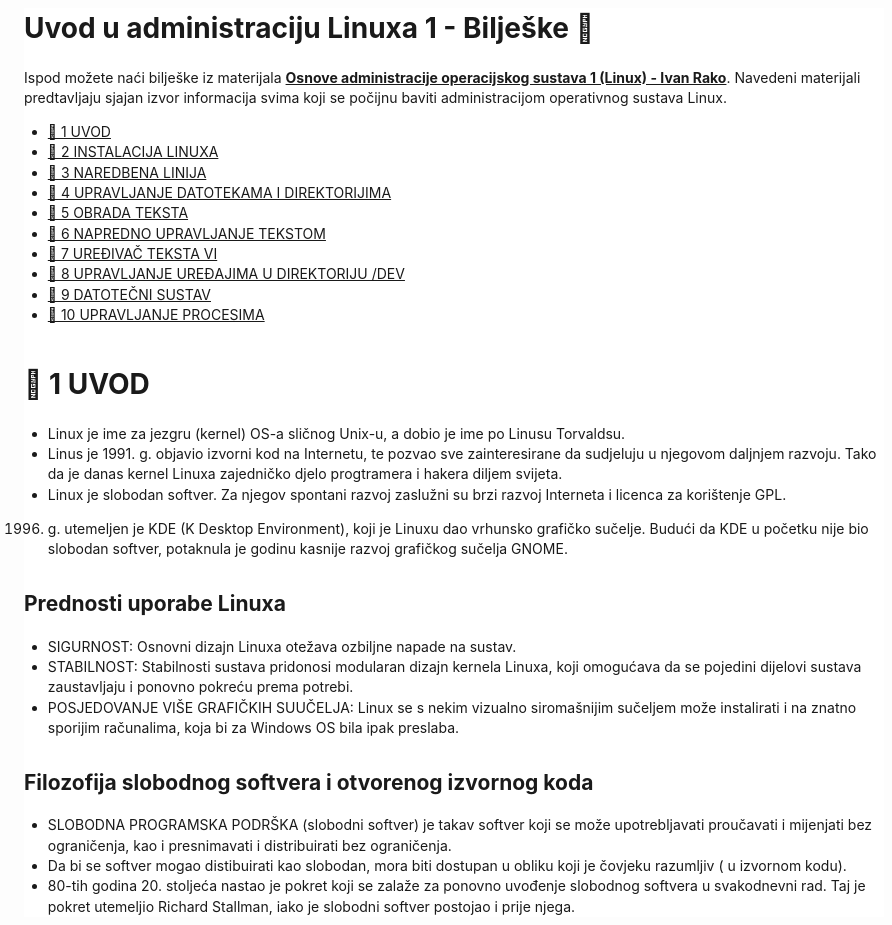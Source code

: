 # Uvod u administraciju Linuxa 1 - Bilješke 🐧

Ispod možete naći bilješke iz materijala [**Osnove administracije operacijskog sustava 1 (Linux) - Ivan Rako**](https://www.srce.unizg.hr/files/srce/docs/edu/l101_polaznik_1.pdf).
Navedeni materijali predtavljaju sjajan izvor informacija svima koji se počijnu baviti administracijom operativnog sustava Linux.

- [📖 1 UVOD](#1-uvod)
- [📖 2 INSTALACIJA LINUXA](#2-instalacija-linuxa)
- [📖 3 NAREDBENA LINIJA](#3-naredbena-linija)
- [📖 4 UPRAVLJANJE DATOTEKAMA I DIREKTORIJIMA](#4-upravljanje-datotekama-i-direktorijima)
- [📖 5 OBRADA TEKSTA](#5-obrada-teksta)
- [📖 6 NAPREDNO UPRAVLJANJE TEKSTOM](#6-Napredno-upravljanje-tekstom)
- [📖 7 UREĐIVAČ TEKSTA VI](#7-uređivač-teksta-vi)
- [📖 8 UPRAVLJANJE UREĐAJIMA U DIREKTORIJU /DEV](#8-upravljanje-uređajima-u-direktoriju-/dev)
- [📖 9 DATOTEČNI SUSTAV](#9-datotečni-sustav)
- [📖 10 UPRAVLJANJE PROCESIMA](#10-upravljanje-procesima)

# 📖 1 UVOD

- Linux je ime za jezgru (kernel) OS-a sličnog Unix-u, a dobio je ime po Linusu Torvaldsu.
- Linus je 1991. g. objavio izvorni kod na Internetu, te pozvao sve zainteresirane da sudjeluju u njegovom daljnjem razvoju.
Tako da je danas kernel Linuxa zajedničko djelo progtramera i hakera diljem svijeta.
- Linux je slobodan softver.
Za njegov spontani razvoj zaslužni su brzi razvoj Interneta i licenca za korištenje GPL.
1996. g. utemeljen je KDE (K Desktop Environment), koji je Linuxu dao vrhunsko grafičko sučelje.
Budući da KDE u početku nije bio slobodan softver, potaknula je godinu kasnije razvoj grafičkog sučelja GNOME.

## Prednosti uporabe Linuxa

- SIGURNOST: 
Osnovni dizajn Linuxa otežava ozbiljne napade na sustav.
- STABILNOST:
Stabilnosti sustava pridonosi modularan dizajn kernela Linuxa, koji omogućava da se pojedini dijelovi sustava zaustavljaju i ponovno pokreću prema potrebi.
- POSJEDOVANJE VIŠE GRAFIČKIH SUUČELJA:
Linux se s nekim vizualno siromašnijim sučeljem može instalirati i na znatno sporijim računalima, koja bi za Windows OS bila ipak preslaba.


## Filozofija slobodnog softvera i otvorenog izvornog koda

- SLOBODNA PROGRAMSKA PODRŠKA (slobodni softver) je takav softver koji se može upotrebljavati proučavati i mijenjati bez ograničenja, kao i presnimavati i distribuirati bez ograničenja.
- Da bi se softver mogao distibuirati kao slobodan, mora biti dostupan u obliku koji je čovjeku razumljiv ( u izvornom kodu).
- 80-tih godina 20. stoljeća nastao je pokret koji se zalaže za ponovno uvođenje slobodnog softvera u svakodnevni rad.
Taj je pokret utemeljio Richard Stallman, iako je slobodni softver postojao i prije njega.

